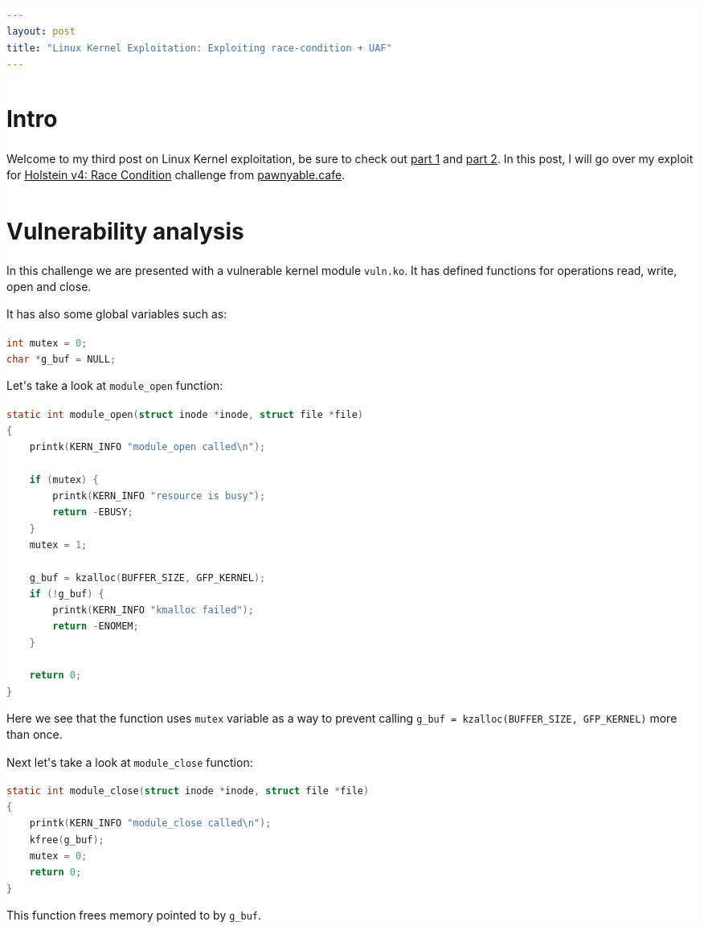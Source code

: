 ```yaml
---
layout: post
title: "Linux Kernel Exploitation: Exploiting race-condition + UAF"
---
```


# Intro

Welcome to my third post on Linux Kernel exploitation, be sure to check out [part 1](../../../2023/11/03/Linux-Kernel-Exploitation-Getting-started-and-BOF.html) and [part 2](../../../2024/01/20/Linux-Kernel-Exploitation-Heap-techniques.html). In this post, I will go over my exploit for [Holstein v4: Race Condition](https://pawnyable.cafe/linux-kernel/LK01/race_condition.html) challenge from [pawnyable.cafe](https://pawnyable.cafe).

# Vulnerability analysis

In this challenge we are presented with a vulnerable kernel module `vuln.ko`. It has defined functions for operations read, write, open and close.

It has also some global variables such as:
```c
int mutex = 0;
char *g_buf = NULL;
```
Let's take a look at `module_open` function:
```c
static int module_open(struct inode *inode, struct file *file)
{
    printk(KERN_INFO "module_open called\n");

    if (mutex) {
        printk(KERN_INFO "resource is busy");
        return -EBUSY;
    }
    mutex = 1;

    g_buf = kzalloc(BUFFER_SIZE, GFP_KERNEL);
    if (!g_buf) {
        printk(KERN_INFO "kmalloc failed");
        return -ENOMEM;
    }

    return 0;
}
```
Here we see that the function uses `mutex` variable as a way to prevent calling `g_buf = kzalloc(BUFFER_SIZE, GFP_KERNEL)` more than once.

Next let's take a look at `module_close` function:
```c
static int module_close(struct inode *inode, struct file *file)
{
    printk(KERN_INFO "module_close called\n");
    kfree(g_buf);
    mutex = 0;
    return 0;
}
```
This function frees memory pointed to by `g_buf`.
